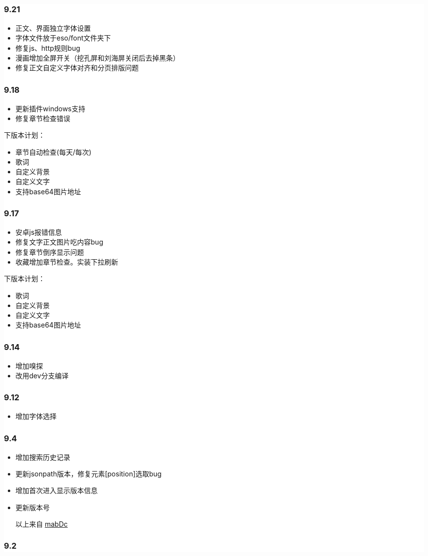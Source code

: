 ### 9.21

- 正文、界面独立字体设置
- 字体文件放于eso/font文件夹下
- 修复js、http规则bug
- 漫画增加全屏开关（挖孔屏和刘海屏关闭后去掉黑条）
- 修复正文自定义字体对齐和分页排版问题

### 9.18

- 更新插件windows支持
- 修复章节检查错误

下版本计划：
- 章节自动检查(每天/每次)
- 歌词
- 自定义背景
- 自定义文字
- 支持base64图片地址

### 9.17

- 安卓js报错信息
- 修复文字正文图片吃内容bug
- 修复章节倒序显示问题
- 收藏增加章节检查。实装下拉刷新

下版本计划：
- 歌词
- 自定义背景
- 自定义文字
- 支持base64图片地址

### 9.14

- 增加嗅探
- 改用dev分支编译

### 9.12

- 增加字体选择

### 9.4

- 增加搜索历史记录

- 更新jsonpath版本，修复元素\[position\]选取bug

- 增加首次进入显示版本信息

- 更新版本号

    以上来自 [mabDc](https://github.com/mabDc)

### 9.2
